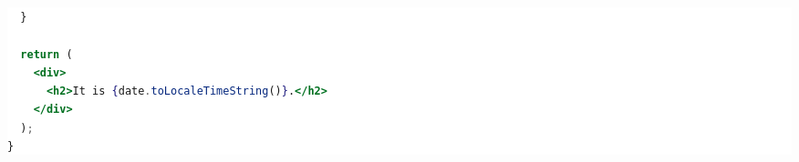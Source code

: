 ```jsx live
  }

  return (
    <div>
      <h2>It is {date.toLocaleTimeString()}.</h2>
    </div>
  );
}
```